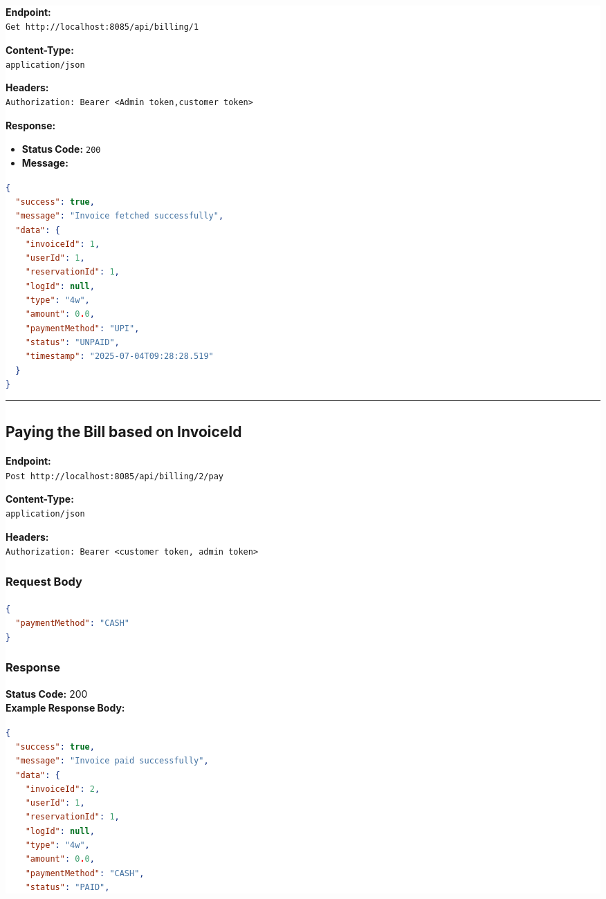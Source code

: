 **Endpoint:**  
`Get http://localhost:8085/api/billing/1`  

**Content-Type:**  
`application/json`  

**Headers:**  
`Authorization: Bearer <Admin token,customer token>`

**Response:**  
- **Status Code:** `200`  
- **Message:** 
```json 
{
  "success": true,
  "message": "Invoice fetched successfully",
  "data": {
    "invoiceId": 1,
    "userId": 1,
    "reservationId": 1,
    "logId": null,
    "type": "4w",
    "amount": 0.0,
    "paymentMethod": "UPI",
    "status": "UNPAID",
    "timestamp": "2025-07-04T09:28:28.519"
  }
}
  ```

---

## Paying the Bill based on InvoiceId

**Endpoint:**  
`Post http://localhost:8085/api/billing/2/pay`

**Content-Type:**  
`application/json`  

**Headers:**  
`Authorization: Bearer <customer token, admin token>`

### Request Body
```json
{
  "paymentMethod": "CASH"
}
```

### Response
**Status Code:** 200  
**Example Response Body:**
```json
{
  "success": true,
  "message": "Invoice paid successfully",
  "data": {
    "invoiceId": 2,
    "userId": 1,
    "reservationId": 1,
    "logId": null,
    "type": "4w",
    "amount": 0.0,
    "paymentMethod": "CASH",
    "status": "PAID",
```